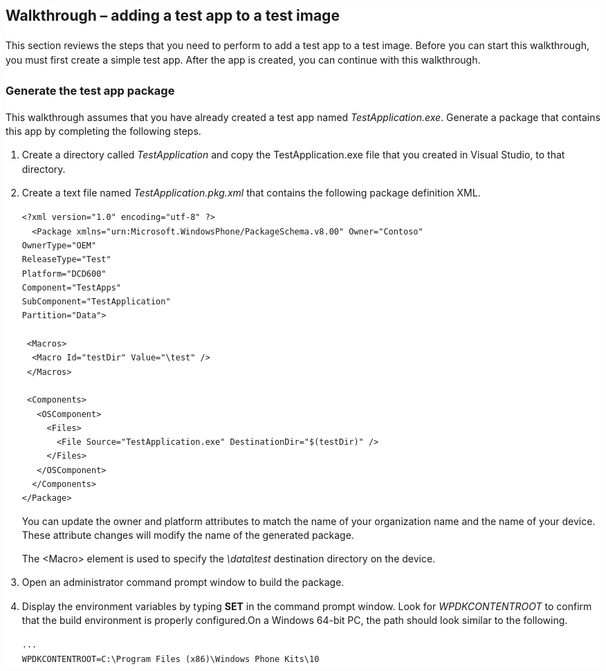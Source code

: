 ## <a href="" id="walkthrough---adding-a-test-app-to-a-test-image"></a>Walkthrough – adding a test app to a test image


This section reviews the steps that you need to perform to add a test app to a test image. Before you can start this walkthrough, you must first create a simple test app. After the app is created, you can continue with this walkthrough.

### Generate the test app package

This walkthrough assumes that you have already created a test app named *TestApplication.exe*. Generate a package that contains this app by completing the following steps.

1.  Create a directory called *TestApplication* and copy the TestApplication.exe file that you created in Visual Studio, to that directory.

2.  Create a text file named *TestApplication.pkg.xml* that contains the following package definition XML.

    ``` syntax
    <?xml version="1.0" encoding="utf-8" ?> 
      <Package xmlns="urn:Microsoft.WindowsPhone/PackageSchema.v8.00" Owner="Contoso" 
    OwnerType="OEM" 
    ReleaseType="Test" 
    Platform="DCD600" 
    Component="TestApps" 
    SubComponent="TestApplication"
    Partition="Data">

     <Macros>
      <Macro Id="testDir" Value="\test" /> 
     </Macros>
     
     <Components>
       <OSComponent>
         <Files>
           <File Source="TestApplication.exe" DestinationDir="$(testDir)" /> 
         </Files>
       </OSComponent>
      </Components>
    </Package>
    ```

    You can update the owner and platform attributes to match the name of your organization name and the name of your device. These attribute changes will modify the name of the generated package.

    The &lt;Macro&gt; element is used to specify the *\\data\\test* destination directory on the device.

3.  Open an administrator command prompt window to build the package.

4.  Display the environment variables by typing **SET** in the command prompt window. Look for *WPDKCONTENTROOT* to confirm that the build environment is properly configured.On a Windows 64-bit PC, the path should look similar to the following.

    ``` syntax
    ...
    WPDKCONTENTROOT=C:\Program Files (x86)\Windows Phone Kits\10
    ```
